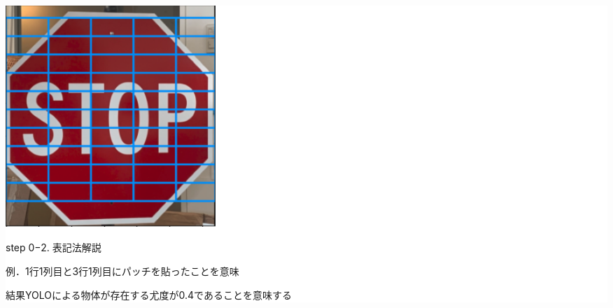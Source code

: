 <div>
<img src = public/gridimage.png width = 300>
</div>
</div>


</p>

<p v-if="$slidev.nav.clicks === 1" v-motion>


step 0−2. 表記法解説



例．1行1列目と3行1列目にパッチを貼ったことを意味

結果YOLOによる物体が存在する尤度が0.4であることを意味する
<div class="grid grid-cols-2 gap-4">
